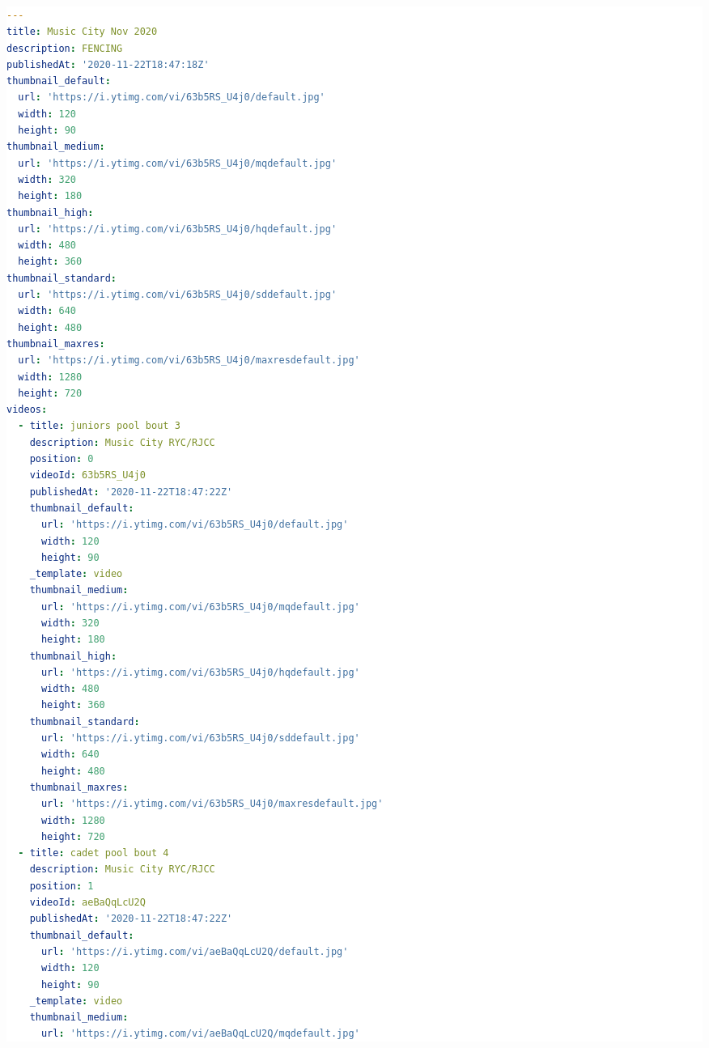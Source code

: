 ```yaml
---
title: Music City Nov 2020
description: FENCING
publishedAt: '2020-11-22T18:47:18Z'
thumbnail_default:
  url: 'https://i.ytimg.com/vi/63b5RS_U4j0/default.jpg'
  width: 120
  height: 90
thumbnail_medium:
  url: 'https://i.ytimg.com/vi/63b5RS_U4j0/mqdefault.jpg'
  width: 320
  height: 180
thumbnail_high:
  url: 'https://i.ytimg.com/vi/63b5RS_U4j0/hqdefault.jpg'
  width: 480
  height: 360
thumbnail_standard:
  url: 'https://i.ytimg.com/vi/63b5RS_U4j0/sddefault.jpg'
  width: 640
  height: 480
thumbnail_maxres:
  url: 'https://i.ytimg.com/vi/63b5RS_U4j0/maxresdefault.jpg'
  width: 1280
  height: 720
videos:
  - title: juniors pool bout 3
    description: Music City RYC/RJCC
    position: 0
    videoId: 63b5RS_U4j0
    publishedAt: '2020-11-22T18:47:22Z'
    thumbnail_default:
      url: 'https://i.ytimg.com/vi/63b5RS_U4j0/default.jpg'
      width: 120
      height: 90
    _template: video
    thumbnail_medium:
      url: 'https://i.ytimg.com/vi/63b5RS_U4j0/mqdefault.jpg'
      width: 320
      height: 180
    thumbnail_high:
      url: 'https://i.ytimg.com/vi/63b5RS_U4j0/hqdefault.jpg'
      width: 480
      height: 360
    thumbnail_standard:
      url: 'https://i.ytimg.com/vi/63b5RS_U4j0/sddefault.jpg'
      width: 640
      height: 480
    thumbnail_maxres:
      url: 'https://i.ytimg.com/vi/63b5RS_U4j0/maxresdefault.jpg'
      width: 1280
      height: 720
  - title: cadet pool bout 4
    description: Music City RYC/RJCC
    position: 1
    videoId: aeBaQqLcU2Q
    publishedAt: '2020-11-22T18:47:22Z'
    thumbnail_default:
      url: 'https://i.ytimg.com/vi/aeBaQqLcU2Q/default.jpg'
      width: 120
      height: 90
    _template: video
    thumbnail_medium:
      url: 'https://i.ytimg.com/vi/aeBaQqLcU2Q/mqdefault.jpg'
```